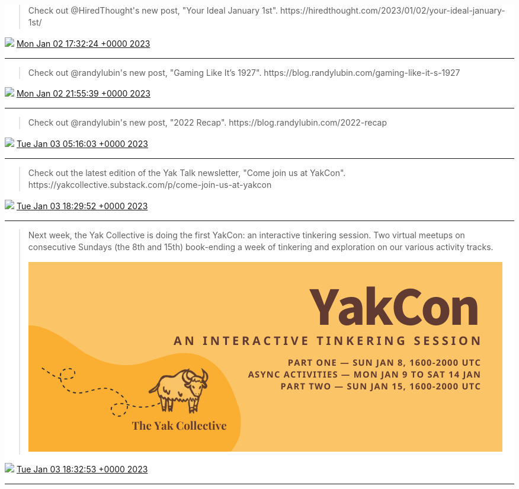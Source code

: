 > Check out @HiredThought's new post, "Your Ideal January 1st"\. https://hiredthought\.com/2023/01/02/your\-ideal\-january\-1st/

<img src="../../media/tweet.ico" width="12" /> [Mon Jan 02 17:32:24 +0000 2023](https://twitter.com/yak_collective/status/1609965847828652033)

----

> Check out @randylubin's new post, "Gaming Like It’s 1927"\. https://blog\.randylubin\.com/gaming\-like\-it\-s\-1927

<img src="../../media/tweet.ico" width="12" /> [Mon Jan 02 21:55:39 +0000 2023](https://twitter.com/yak_collective/status/1610032096923328513)

----

> Check out @randylubin's new post, "2022 Recap"\. https://blog\.randylubin\.com/2022\-recap

<img src="../../media/tweet.ico" width="12" /> [Tue Jan 03 05:16:03 +0000 2023](https://twitter.com/yak_collective/status/1610142927287734278)

----

> Check out the latest edition of the Yak Talk newsletter, "Come join us at YakCon"\. https://yakcollective\.substack\.com/p/come\-join\-us\-at\-yakcon

<img src="../../media/tweet.ico" width="12" /> [Tue Jan 03 18:29:52 +0000 2023](https://twitter.com/yak_collective/status/1610342695930568706)

----

> Next week, the Yak Collective is doing the first YakCon: an interactive tinkering session\. Two virtual meetups on consecutive Sundays \(the 8th and 15th\) book\-ending a week of tinkering and exploration on our various activity tracks\. 
> 
> ![](../../media/1610343456429473793-FlkWkRpaYAEdpj5.png)

<img src="../../media/tweet.ico" width="12" /> [Tue Jan 03 18:32:53 +0000 2023](https://twitter.com/yak_collective/status/1610343456429473793)

----
